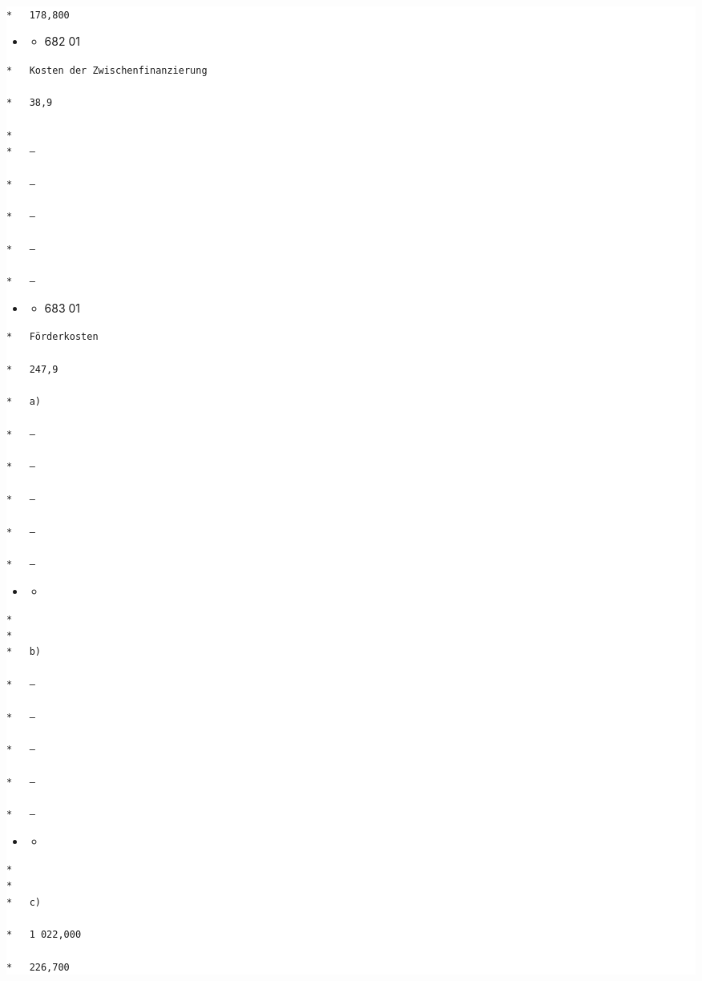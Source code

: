     *   178,800


*    *   682 01

    *   Kosten der Zwischenfinanzierung

    *   38,9

    *
    *   –

    *   –

    *   –

    *   –

    *   –


*    *   683 01

    *   Förderkosten

    *   247,9

    *   a)

    *   –

    *   –

    *   –

    *   –

    *   –


*    *
    *
    *
    *   b)

    *   –

    *   –

    *   –

    *   –

    *   –


*    *
    *
    *
    *   c)

    *   1 022,000

    *   226,700
